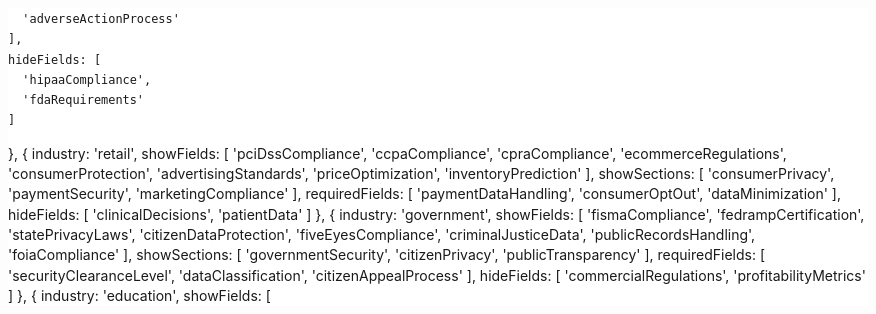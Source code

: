       'adverseActionProcess'
    ],
    hideFields: [
      'hipaaCompliance',
      'fdaRequirements'
    ]
  },
  {
    industry: 'retail',
    showFields: [
      'pciDssCompliance',
      'ccpaCompliance',
      'cpraCompliance',
      'ecommerceRegulations',
      'consumerProtection',
      'advertisingStandards',
      'priceOptimization',
      'inventoryPrediction'
    ],
    showSections: [
      'consumerPrivacy',
      'paymentSecurity',
      'marketingCompliance'
    ],
    requiredFields: [
      'paymentDataHandling',
      'consumerOptOut',
      'dataMinimization'
    ],
    hideFields: [
      'clinicalDecisions',
      'patientData'
    ]
  },
  {
    industry: 'government',
    showFields: [
      'fismaCompliance',
      'fedrampCertification',
      'statePrivacyLaws',
      'citizenDataProtection',
      'fiveEyesCompliance',
      'criminalJusticeData',
      'publicRecordsHandling',
      'foiaCompliance'
    ],
    showSections: [
      'governmentSecurity',
      'citizenPrivacy',
      'publicTransparency'
    ],
    requiredFields: [
      'securityClearanceLevel',
      'dataClassification',
      'citizenAppealProcess'
    ],
    hideFields: [
      'commercialRegulations',
      'profitabilityMetrics'
    ]
  },
  {
    industry: 'education',
    showFields: [